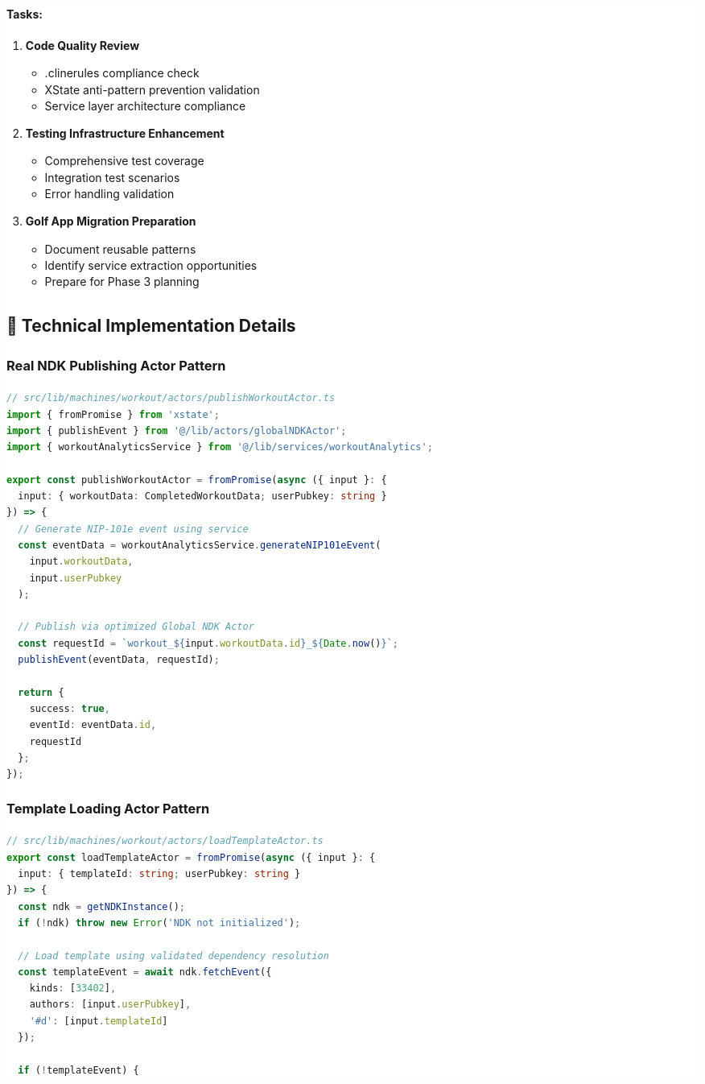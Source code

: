 #### **Tasks**:
1. **Code Quality Review**
   - .clinerules compliance check
   - XState anti-pattern prevention validation
   - Service layer architecture compliance

2. **Testing Infrastructure Enhancement**
   - Comprehensive test coverage
   - Integration test scenarios
   - Error handling validation

3. **Golf App Migration Preparation**
   - Document reusable patterns
   - Identify service extraction opportunities
   - Prepare for Phase 3 planning

## 🔧 **Technical Implementation Details**

### **Real NDK Publishing Actor Pattern**
```typescript
// src/lib/machines/workout/actors/publishWorkoutActor.ts
import { fromPromise } from 'xstate';
import { publishEvent } from '@/lib/actors/globalNDKActor';
import { workoutAnalyticsService } from '@/lib/services/workoutAnalytics';

export const publishWorkoutActor = fromPromise(async ({ input }: {
  input: { workoutData: CompletedWorkoutData; userPubkey: string }
}) => {
  // Generate NIP-101e event using service
  const eventData = workoutAnalyticsService.generateNIP101eEvent(
    input.workoutData,
    input.userPubkey
  );
  
  // Publish via optimized Global NDK Actor
  const requestId = `workout_${input.workoutData.id}_${Date.now()}`;
  publishEvent(eventData, requestId);
  
  return { 
    success: true, 
    eventId: eventData.id,
    requestId 
  };
});
```

### **Template Loading Actor Pattern**
```typescript
// src/lib/machines/workout/actors/loadTemplateActor.ts
export const loadTemplateActor = fromPromise(async ({ input }: {
  input: { templateId: string; userPubkey: string }
}) => {
  const ndk = getNDKInstance();
  if (!ndk) throw new Error('NDK not initialized');
  
  // Load template using validated dependency resolution
  const templateEvent = await ndk.fetchEvent({
    kinds: [33402],
    authors: [input.userPubkey],
    '#d': [input.templateId]
  });
  
  if (!templateEvent) {
```